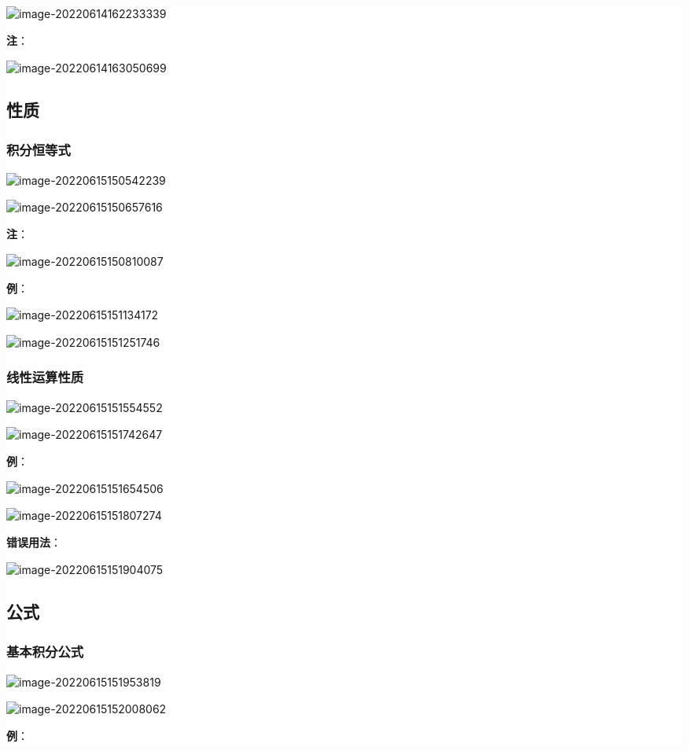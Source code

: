![image-20220614162233339](D:/Data/typora/photo/image-20220614162233339.png)

**注**：

![image-20220614163050699](D:/Data/typora/photo/image-20220614163050699.png)

## 性质

### 积分恒等式

![image-20220615150542239](D:/Data/typora/photo/image-20220615150542239.png)

![image-20220615150657616](D:/Data/typora/photo/image-20220615150657616.png)

**注**：

![image-20220615150810087](D:/Data/typora/photo/image-20220615150810087.png)

**例**：

![image-20220615151134172](D:/Data/typora/photo/image-20220615151134172.png)

![image-20220615151251746](D:/Data/typora/photo/image-20220615151251746.png)

### 线性运算性质

![image-20220615151554552](D:/Data/typora/photo/image-20220615151554552.png)

![image-20220615151742647](D:/Data/typora/photo/image-20220615151742647.png)

**例**：

![image-20220615151654506](D:/Data/typora/photo/image-20220615151654506.png)

![image-20220615151807274](D:/Data/typora/photo/image-20220615151807274.png)

**错误用法**：

![image-20220615151904075](D:/Data/typora/photo/image-20220615151904075.png)

## 公式

### 基本积分公式

![image-20220615151953819](D:/Data/typora/photo/image-20220615151953819.png)

![image-20220615152008062](D:/Data/typora/photo/image-20220615152008062.png)

**例**：
